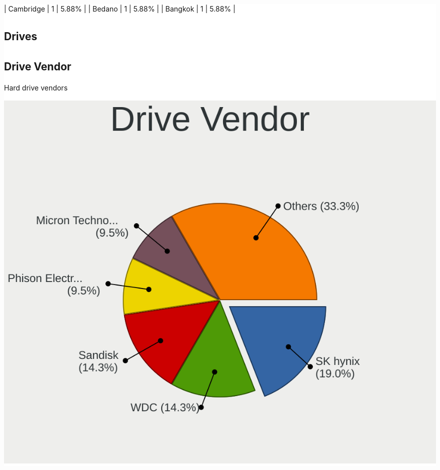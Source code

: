 | Cambridge            | 1         | 5.88%   |
| Bedano               | 1         | 5.88%   |
| Bangkok              | 1         | 5.88%   |

Drives
------

Drive Vendor
------------

Hard drive vendors

![Drive Vendor](./images/pie_chart/drive_vendor.svg)
